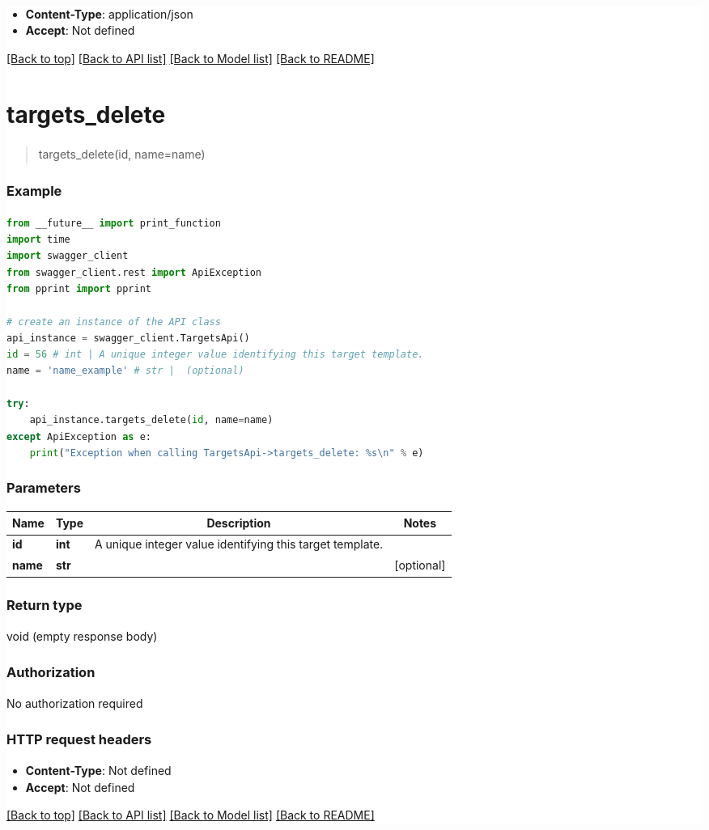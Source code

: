  - **Content-Type**: application/json
 - **Accept**: Not defined

[[Back to top]](#) [[Back to API list]](../README.md#documentation-for-api-endpoints) [[Back to Model list]](../README.md#documentation-for-models) [[Back to README]](../README.md)

# **targets_delete**
> targets_delete(id, name=name)



### Example
```python
from __future__ import print_function
import time
import swagger_client
from swagger_client.rest import ApiException
from pprint import pprint

# create an instance of the API class
api_instance = swagger_client.TargetsApi()
id = 56 # int | A unique integer value identifying this target template.
name = 'name_example' # str |  (optional)

try:
    api_instance.targets_delete(id, name=name)
except ApiException as e:
    print("Exception when calling TargetsApi->targets_delete: %s\n" % e)
```

### Parameters

Name | Type | Description  | Notes
------------- | ------------- | ------------- | -------------
 **id** | **int**| A unique integer value identifying this target template. | 
 **name** | **str**|  | [optional] 

### Return type

void (empty response body)

### Authorization

No authorization required

### HTTP request headers

 - **Content-Type**: Not defined
 - **Accept**: Not defined

[[Back to top]](#) [[Back to API list]](../README.md#documentation-for-api-endpoints) [[Back to Model list]](../README.md#documentation-for-models) [[Back to README]](../README.md)
